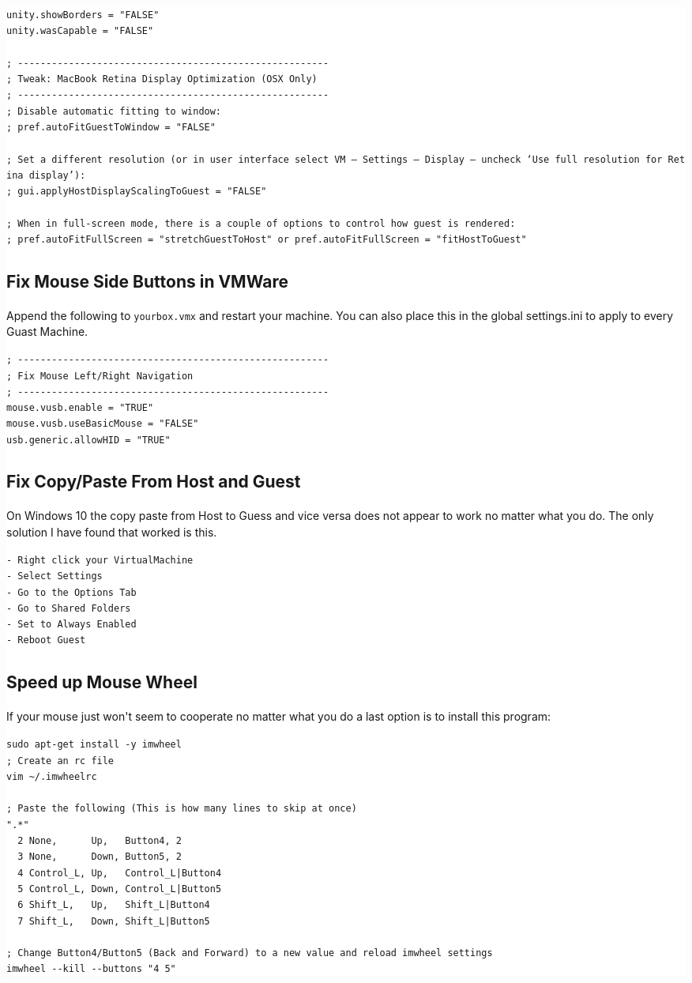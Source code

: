 ```
unity.showBorders = "FALSE"
unity.wasCapable = "FALSE"

; -------------------------------------------------------
; Tweak: MacBook Retina Display Optimization (OSX Only)
; -------------------------------------------------------
; Disable automatic fitting to window:
; pref.autoFitGuestToWindow = "FALSE"

; Set a different resolution (or in user interface select VM – Settings – Display – uncheck ‘Use full resolution for Retina display’):
; gui.applyHostDisplayScalingToGuest = "FALSE"

; When in full-screen mode, there is a couple of options to control how guest is rendered:
; pref.autoFitFullScreen = "stretchGuestToHost" or pref.autoFitFullScreen = "fitHostToGuest"
```


## Fix Mouse Side Buttons in VMWare
Append the following to `yourbox.vmx` and restart your machine. You can also place this in the global settings.ini to apply
to every Guast Machine.

```
; -------------------------------------------------------
; Fix Mouse Left/Right Navigation
; -------------------------------------------------------
mouse.vusb.enable = "TRUE"
mouse.vusb.useBasicMouse = "FALSE"
usb.generic.allowHID = "TRUE"
```

## Fix Copy/Paste From Host and Guest
On Windows 10 the copy paste from Host to Guess and vice versa does not appear to work no matter what you do.
The only solution I have found that worked is this.

    - Right click your VirtualMachine
    - Select Settings
    - Go to the Options Tab
    - Go to Shared Folders
    - Set to Always Enabled
    - Reboot Guest

## Speed up Mouse Wheel
If your mouse just won't seem to cooperate no matter what you do a last option is to install this program:
```
sudo apt-get install -y imwheel
; Create an rc file
vim ~/.imwheelrc

; Paste the following (This is how many lines to skip at once)
".*"
  2 None,      Up,   Button4, 2
  3 None,      Down, Button5, 2
  4 Control_L, Up,   Control_L|Button4
  5 Control_L, Down, Control_L|Button5
  6 Shift_L,   Up,   Shift_L|Button4
  7 Shift_L,   Down, Shift_L|Button5

; Change Button4/Button5 (Back and Forward) to a new value and reload imwheel settings
imwheel --kill --buttons "4 5"
```